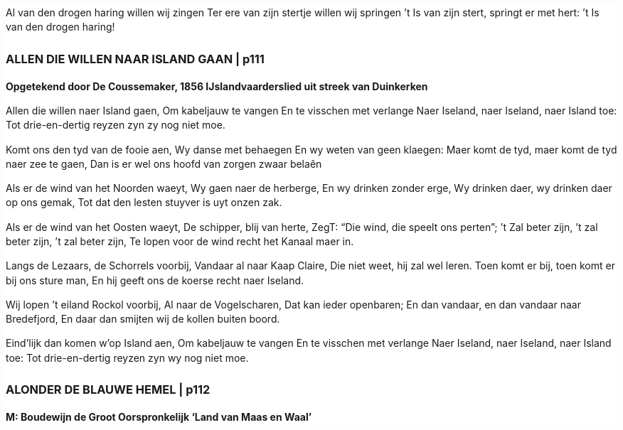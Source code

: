 Al van den drogen haring willen wij zingen
Ter ere van zijn stertje willen wij springen
’t Is van zijn stert, springt er met hert:
’t Is van den drogen haring!

### ALLEN DIE WILLEN NAAR ISLAND GAAN \| p111

**Opgetekend door De Coussemaker, 1856
IJslandvaarderslied uit streek van Duinkerken**

Allen die willen naer Island gaen,
Om kabeljauw te vangen
En te visschen met verlange
Naer Iseland, naer Iseland, naer Island toe:
Tot drie-en-dertig reyzen zyn zy nog niet moe.

Komt ons den tyd van de fooie aen,
Wy danse met behaegen
En wy weten van geen klaegen:
Maer komt de tyd, maer komt de tyd naer zee te gaen,
Dan is er wel ons hoofd van zorgen zwaar belaên

Als er de wind van het Noorden waeyt,
Wy gaen naer de herberge,
En wy drinken zonder erge,
Wy drinken daer, wy drinken daer op ons gemak,
Tot dat den lesten stuyver is uyt onzen zak.

Als er de wind van het Oosten waeyt,
De schipper, blij van herte,
ZegT: “Die wind, die speelt ons perten”;
’t Zal beter zijn, ’t zal beter zijn, ’t zal beter zijn,
Te lopen voor de wind recht het Kanaal maer in.

Langs de Lezaars, de Schorrels voorbij,
Vandaar al naar Kaap Claire,
Die niet weet, hij zal wel leren.
Toen komt er bij, toen komt er bij ons sture man,
En hij geeft ons de koerse recht naer Iseland.

Wij lopen ’t eiland Rockol voorbij,
Al naar de Vogelscharen,
Dat kan ieder openbaren;
En dan vandaar, en dan vandaar naar Bredefjord,
En daar dan smijten wij de kollen buiten boord.

Eind’lijk dan komen w’op Island aen,
Om kabeljauw te vangen
En te visschen met verlange
Naer Iseland, naer Iseland, naer Island toe:
Tot drie-en-dertig reyzen zyn wy nog niet moe.

### ALONDER DE BLAUWE HEMEL \| p112

**M: Boudewijn de Groot
Oorspronkelijk ‘Land van Maas en Waal’**
